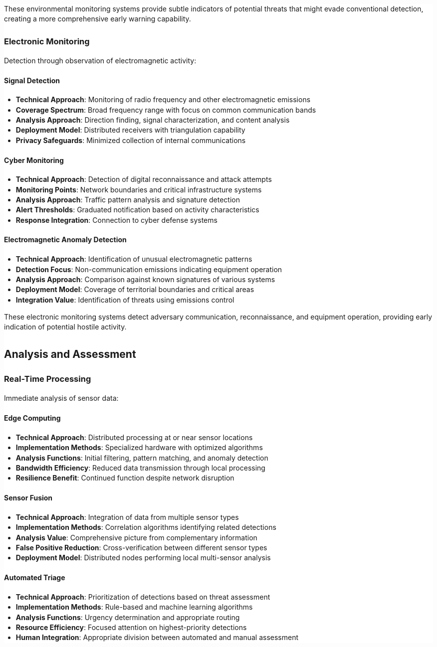 These environmental monitoring systems provide subtle indicators of potential threats that might evade conventional detection, creating a more comprehensive early warning capability.

### Electronic Monitoring

Detection through observation of electromagnetic activity:

#### Signal Detection
- **Technical Approach**: Monitoring of radio frequency and other electromagnetic emissions
- **Coverage Spectrum**: Broad frequency range with focus on common communication bands
- **Analysis Approach**: Direction finding, signal characterization, and content analysis
- **Deployment Model**: Distributed receivers with triangulation capability
- **Privacy Safeguards**: Minimized collection of internal communications

#### Cyber Monitoring
- **Technical Approach**: Detection of digital reconnaissance and attack attempts
- **Monitoring Points**: Network boundaries and critical infrastructure systems
- **Analysis Approach**: Traffic pattern analysis and signature detection
- **Alert Thresholds**: Graduated notification based on activity characteristics
- **Response Integration**: Connection to cyber defense systems

#### Electromagnetic Anomaly Detection
- **Technical Approach**: Identification of unusual electromagnetic patterns
- **Detection Focus**: Non-communication emissions indicating equipment operation
- **Analysis Approach**: Comparison against known signatures of various systems
- **Deployment Model**: Coverage of territorial boundaries and critical areas
- **Integration Value**: Identification of threats using emissions control

These electronic monitoring systems detect adversary communication, reconnaissance, and equipment operation, providing early indication of potential hostile activity.

## Analysis and Assessment

### Real-Time Processing

Immediate analysis of sensor data:

#### Edge Computing
- **Technical Approach**: Distributed processing at or near sensor locations
- **Implementation Methods**: Specialized hardware with optimized algorithms
- **Analysis Functions**: Initial filtering, pattern matching, and anomaly detection
- **Bandwidth Efficiency**: Reduced data transmission through local processing
- **Resilience Benefit**: Continued function despite network disruption

#### Sensor Fusion
- **Technical Approach**: Integration of data from multiple sensor types
- **Implementation Methods**: Correlation algorithms identifying related detections
- **Analysis Value**: Comprehensive picture from complementary information
- **False Positive Reduction**: Cross-verification between different sensor types
- **Deployment Model**: Distributed nodes performing local multi-sensor analysis

#### Automated Triage
- **Technical Approach**: Prioritization of detections based on threat assessment
- **Implementation Methods**: Rule-based and machine learning algorithms
- **Analysis Functions**: Urgency determination and appropriate routing
- **Resource Efficiency**: Focused attention on highest-priority detections
- **Human Integration**: Appropriate division between automated and manual assessment
